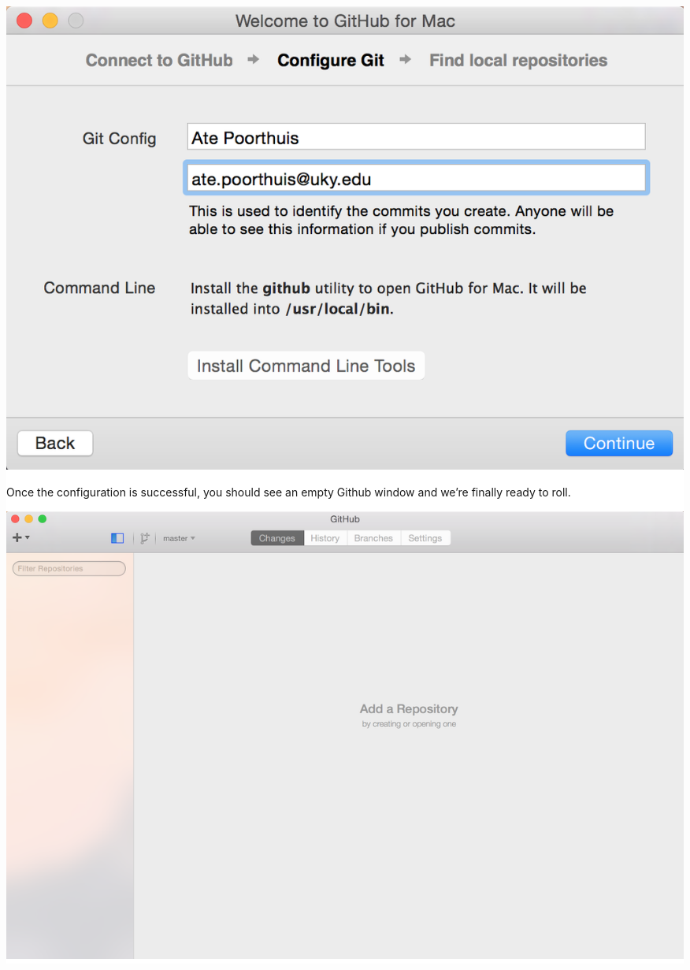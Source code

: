 ![](assets/Screen%20Shot%202015-01-19%20at%2012.22.40%20PM.png)

Once the configuration is successful, you should see an empty Github window and we’re finally ready to roll.

![](assets/Screen%20Shot%202015-01-19%20at%2012.22.54%20PM.png)